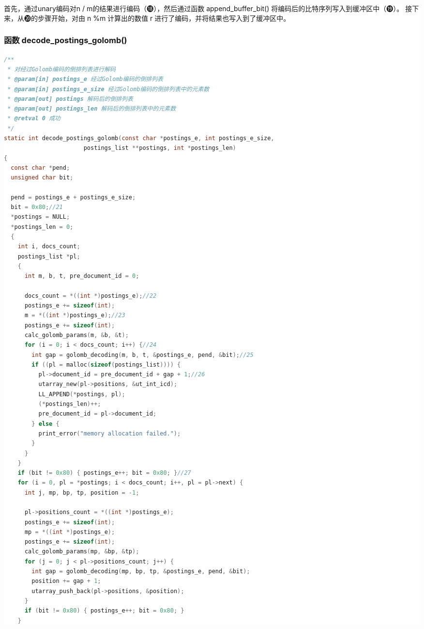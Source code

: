 首先，通过unary编码对n / m的结果进行编码（⓲），然后通过函数 append_buffer_bit() 将编码后的比特序列写入到缓冲区中（⓳）。 接下来，从⓴的步骤开始，对由 n %m 计算出的数值 r 进行了编码，并将结果也写入到了缓冲区中。

### 函数 decode_postings_golomb()

```c
/**
 * 对经过Golomb编码的倒排列表进行解码
 * @param[in] postings_e 经过Golomb编码的倒排列表
 * @param[in] postings_e_size 经过Golomb编码的倒排列表中的元素数
 * @param[out] postings 解码后的倒排列表
 * @param[out] postings_len 解码后的倒排列表中的元素数
 * @retval 0 成功
 */
static int decode_postings_golomb(const char *postings_e, int postings_e_size,
                       postings_list **postings, int *postings_len)
{
  const char *pend;
  unsigned char bit;

  pend = postings_e + postings_e_size;
  bit = 0x80;//21
  *postings = NULL;
  *postings_len = 0;
  {
    int i, docs_count;
    postings_list *pl;
    {
      int m, b, t, pre_document_id = 0;

      docs_count = *((int *)postings_e);//22
      postings_e += sizeof(int);
      m = *((int *)postings_e);//23
      postings_e += sizeof(int);
      calc_golomb_params(m, &b, &t);
      for (i = 0; i < docs_count; i++) {//24
        int gap = golomb_decoding(m, b, t, &postings_e, pend, &bit);//25
        if ((pl = malloc(sizeof(postings_list)))) {
          pl->document_id = pre_document_id + gap + 1;//26
          utarray_new(pl->positions, &ut_int_icd);
          LL_APPEND(*postings, pl);
          (*postings_len)++;
          pre_document_id = pl->document_id;
        } else {
          print_error("memory allocation failed.");
        }
      }
    }
    if (bit != 0x80) { postings_e++; bit = 0x80; }//27
    for (i = 0, pl = *postings; i < docs_count; i++, pl = pl->next) {
      int j, mp, bp, tp, position = -1;

      pl->positions_count = *((int *)postings_e);
      postings_e += sizeof(int);
      mp = *((int *)postings_e);
      postings_e += sizeof(int);
      calc_golomb_params(mp, &bp, &tp);
      for (j = 0; j < pl->positions_count; j++) {
        int gap = golomb_decoding(mp, bp, tp, &postings_e, pend, &bit);
        position += gap + 1;
        utarray_push_back(pl->positions, &position);
      }
      if (bit != 0x80) { postings_e++; bit = 0x80; }
    }
```